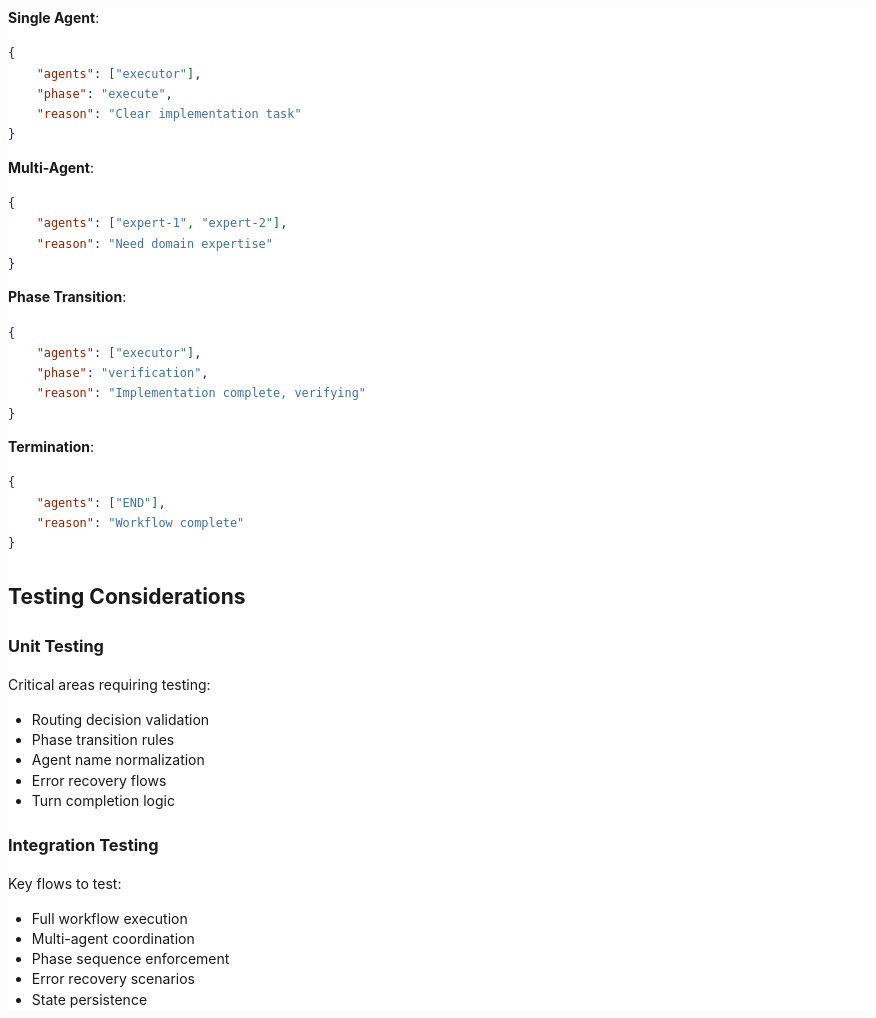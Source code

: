 **Single Agent**:
```json
{
    "agents": ["executor"],
    "phase": "execute",
    "reason": "Clear implementation task"
}
```

**Multi-Agent**:
```json
{
    "agents": ["expert-1", "expert-2"],
    "reason": "Need domain expertise"
}
```

**Phase Transition**:
```json
{
    "agents": ["executor"],
    "phase": "verification",
    "reason": "Implementation complete, verifying"
}
```

**Termination**:
```json
{
    "agents": ["END"],
    "reason": "Workflow complete"
}
```

## Testing Considerations

### Unit Testing

Critical areas requiring testing:
- Routing decision validation
- Phase transition rules
- Agent name normalization
- Error recovery flows
- Turn completion logic

### Integration Testing

Key flows to test:
- Full workflow execution
- Multi-agent coordination
- Phase sequence enforcement
- Error recovery scenarios
- State persistence
